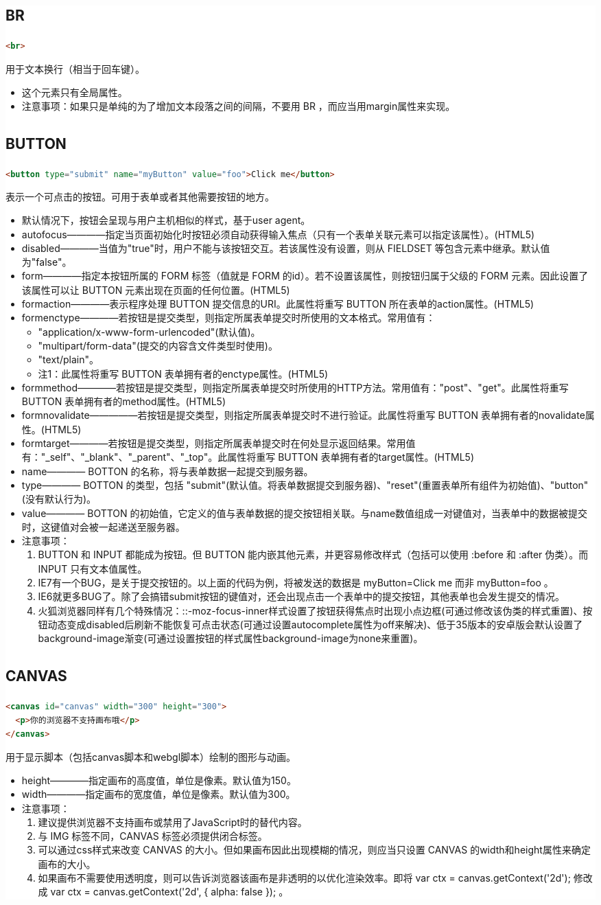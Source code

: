 ## BR
```html
<br>
```
用于文本换行（相当于回车键）。
* 这个元素只有全局属性。
* 注意事项：如果只是单纯的为了增加文本段落之间的间隔，不要用 BR ，而应当用margin属性来实现。

## BUTTON
```html
<button type="submit" name="myButton" value="foo">Click me</button>
```
表示一个可点击的按钮。可用于表单或者其他需要按钮的地方。
* 默认情况下，按钮会呈现与用户主机相似的样式，基于user agent。
* autofocus————指定当页面初始化时按钮必须自动获得输入焦点（只有一个表单关联元素可以指定该属性）。(HTML5)
* disabled————当值为"true"时，用户不能与该按钮交互。若该属性没有设置，则从 FIELDSET 等包含元素中继承。默认值为"false"。
* form————指定本按钮所属的 FORM 标签（值就是 FORM 的id）。若不设置该属性，则按钮归属于父级的 FORM 元素。因此设置了该属性可以让 BUTTON 元素出现在页面的任何位置。(HTML5)
* formaction————表示程序处理 BUTTON 提交信息的URI。此属性将重写 BUTTON 所在表单的action属性。(HTML5)
* formenctype————若按钮是提交类型，则指定所属表单提交时所使用的文本格式。常用值有：
  * "application/x-www-form-urlencoded"(默认值)。
  * "multipart/form-data"(提交的内容含文件类型时使用)。
  * "text/plain"。
  * 注1：此属性将重写 BUTTON 表单拥有者的enctype属性。(HTML5)
* formmethod————若按钮是提交类型，则指定所属表单提交时所使用的HTTP方法。常用值有："post"、"get"。此属性将重写 BUTTON 表单拥有者的method属性。(HTML5)
* formnovalidate—————若按钮是提交类型，则指定所属表单提交时不进行验证。此属性将重写 BUTTON 表单拥有者的novalidate属性。(HTML5)
* formtarget————若按钮是提交类型，则指定所属表单提交时在何处显示返回结果。常用值有："_self"、"_blank"、"_parent"、"_top"。此属性将重写 BUTTON 表单拥有者的target属性。(HTML5)
* name———— BOTTON 的名称，将与表单数据一起提交到服务器。
* type———— BOTTON 的类型，包括 "submit"(默认值。将表单数据提交到服务器)、"reset"(重置表单所有组件为初始值)、"button"(没有默认行为)。
* value———— BOTTON 的初始值，它定义的值与表单数据的提交按钮相关联。与name数值组成一对键值对，当表单中的数据被提交时，这键值对会被一起递送至服务器。
* 注意事项：
  1. BUTTON 和 INPUT 都能成为按钮。但 BUTTON 能内嵌其他元素，并更容易修改样式（包括可以使用 :before 和 :after 伪类）。而 INPUT 只有文本值属性。
  1. IE7有一个BUG，是关于提交按钮的。以上面的代码为例，将被发送的数据是 myButton=Click me 而非 myButton=foo 。
  1. IE6就更多BUG了。除了会搞错submit按钮的键值对，还会出现点击一个表单中的提交按钮，其他表单也会发生提交的情况。
  1. 火狐浏览器同样有几个特殊情况：::-moz-focus-inner样式设置了按钮获得焦点时出现小点边框(可通过修改该伪类的样式重置)、按钮动态变成disabled后刷新不能恢复可点击状态(可通过设置autocomplete属性为off来解决)、低于35版本的安卓版会默认设置了background-image渐变(可通过设置按钮的样式属性background-image为none来重置)。

## CANVAS
```html
<canvas id="canvas" width="300" height="300">
  <p>你的浏览器不支持画布哦</p>
</canvas>
```
用于显示脚本（包括canvas脚本和webgl脚本）绘制的图形与动画。
* height————指定画布的高度值，单位是像素。默认值为150。
* width————指定画布的宽度值，单位是像素。默认值为300。
* 注意事项：
  1. 建议提供浏览器不支持画布或禁用了JavaScript时的替代内容。
  1. 与 IMG 标签不同，CANVAS 标签必须提供闭合标签。
  1. 可以通过css样式来改变 CANVAS 的大小。但如果画布因此出现模糊的情况，则应当只设置 CANVAS 的width和height属性来确定画布的大小。
  1. 如果画布不需要使用透明度，则可以告诉浏览器该画布是非透明的以优化渲染效率。即将  var ctx = canvas.getContext('2d');  修改成  var ctx = canvas.getContext('2d', { alpha: false });  。
